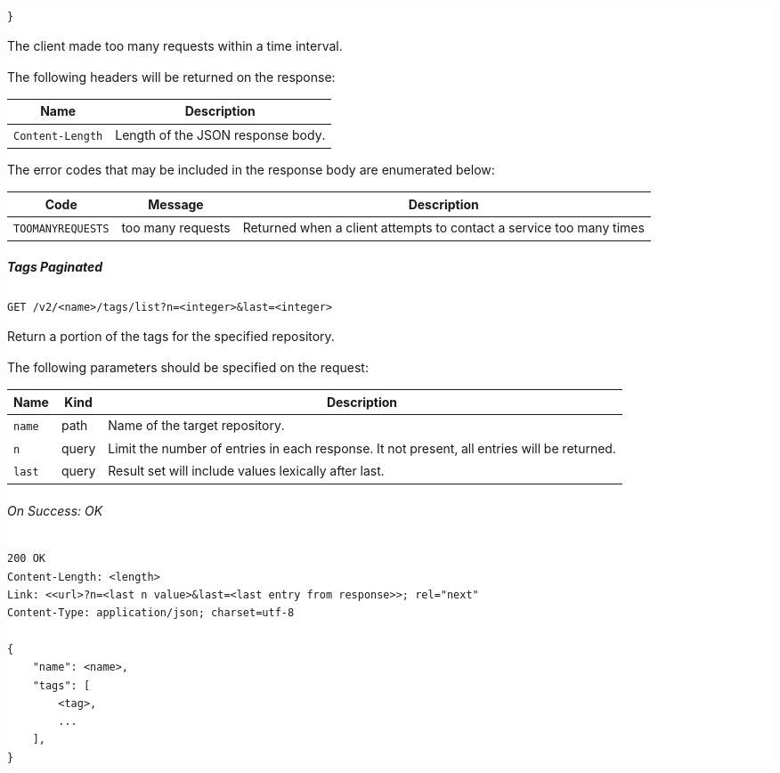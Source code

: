 ```
}
```

The client made too many requests within a time interval.

The following headers will be returned on the response:

|Name|Description|
|----|-----------|
|`Content-Length`|Length of the JSON response body.|



The error codes that may be included in the response body are enumerated below:

|Code|Message|Description|
|----|-------|-----------|
| `TOOMANYREQUESTS` | too many requests | Returned when a client attempts to contact a service too many times |



##### Tags Paginated

```
GET /v2/<name>/tags/list?n=<integer>&last=<integer>
```

Return a portion of the tags for the specified repository.


The following parameters should be specified on the request:

|Name|Kind|Description|
|----|----|-----------|
|`name`|path|Name of the target repository.|
|`n`|query|Limit the number of entries in each response. It not present, all entries will be returned.|
|`last`|query|Result set will include values lexically after last.|




###### On Success: OK

```
200 OK
Content-Length: <length>
Link: <<url>?n=<last n value>&last=<last entry from response>>; rel="next"
Content-Type: application/json; charset=utf-8

{
    "name": <name>,
    "tags": [
        <tag>,
        ...
    ],
}
```

